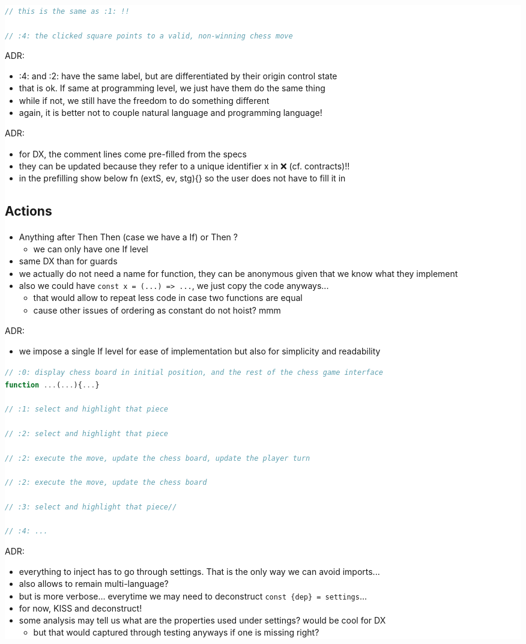 ```js
// this is the same as :1: !!

// :4: the clicked square points to a valid, non-winning chess move


```

ADR:
- :4: and :2: have the same label, but are differentiated by their origin control state
- that is ok. If same at programming level, we just have them do the same thing
- while if not, we still have the freedom to do something different
- again, it is better not to couple natural language and programming language!

ADR:
- for DX, the comment lines come pre-filled from the specs
- they can be updated  because they refer to a unique identifier x in :x: (cf. contracts)!!
- in the prefilling show below fn <nothing> (extS, ev, stg){} so the user does not have to fill it in

## Actions
- Anything after Then Then (case we have a If) or Then ?
  - we can only have one If level
- same DX than for guards
- we actually do not need a name for function, they can be anonymous given that we know what they implement
- also we could have `const x = (...) => ...`, we just copy the code anyways...
  - that would allow to repeat less code in case two functions are equal
  - cause other issues of ordering as constant do not hoist? mmm

ADR:
- we impose a single If level for ease of implementation but also for simplicity and readability

```js
// :0: display chess board in initial position, and the rest of the chess game interface
function ...(...){...}

// :1: select and highlight that piece

// :2: select and highlight that piece

// :2: execute the move, update the chess board, update the player turn

// :2: execute the move, update the chess board

// :3: select and highlight that piece//

// :4: ...
```

ADR:
- everything to inject has to go through settings. That is the only way we can avoid imports...
- also allows to remain multi-language?
- but is more verbose... everytime we may need to deconstruct `const {dep} = settings`...
- for now, KISS and deconstruct!
- some analysis may tell us what are the properties used under settings? would be cool for DX
  - but that would captured through testing anyways if one is missing right?
